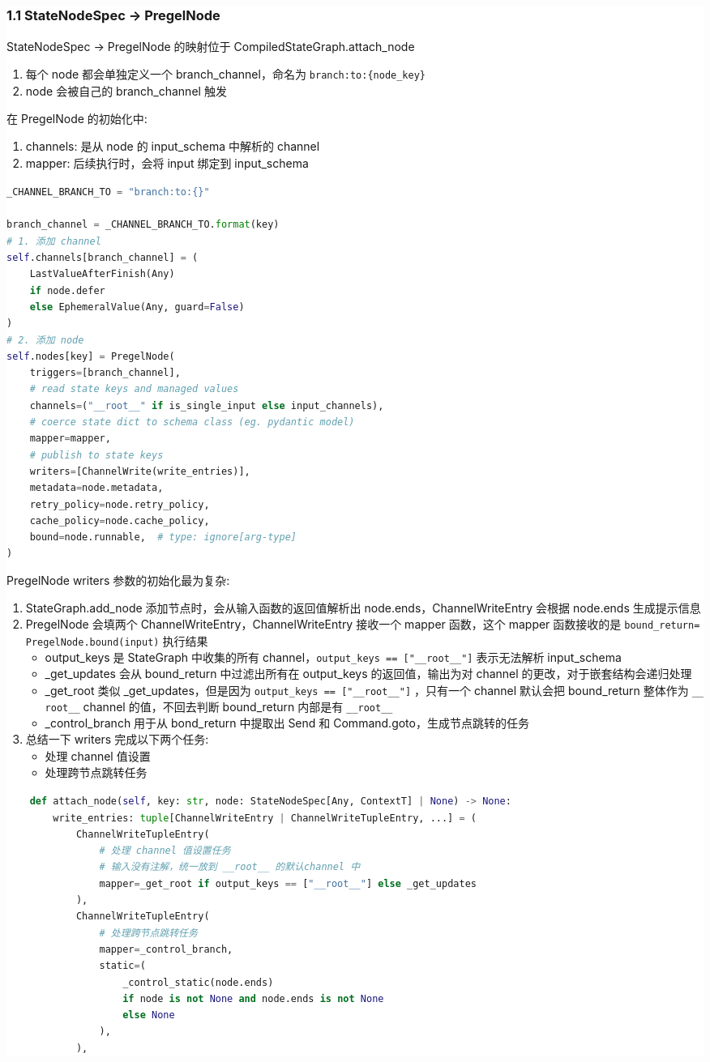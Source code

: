 ### 1.1 StateNodeSpec -> PregelNode
StateNodeSpec -> PregelNode 的映射位于 CompiledStateGraph.attach_node
1. 每个 node 都会单独定义一个 branch_channel，命名为 `branch:to:{node_key}`
2. node 会被自己的 branch_channel 触发

在 PregelNode 的初始化中:
1. channels: 是从 node 的 input_schema 中解析的 channel
2. mapper: 后续执行时，会将 input 绑定到 input_schema


```python
_CHANNEL_BRANCH_TO = "branch:to:{}"

branch_channel = _CHANNEL_BRANCH_TO.format(key)
# 1. 添加 channel
self.channels[branch_channel] = (
    LastValueAfterFinish(Any)
    if node.defer
    else EphemeralValue(Any, guard=False)
)
# 2. 添加 node
self.nodes[key] = PregelNode(
    triggers=[branch_channel],
    # read state keys and managed values
    channels=("__root__" if is_single_input else input_channels),
    # coerce state dict to schema class (eg. pydantic model)
    mapper=mapper,
    # publish to state keys
    writers=[ChannelWrite(write_entries)],
    metadata=node.metadata,
    retry_policy=node.retry_policy,
    cache_policy=node.cache_policy,
    bound=node.runnable,  # type: ignore[arg-type]
)
```

PregelNode writers 参数的初始化最为复杂:
1. StateGraph.add_node 添加节点时，会从输入函数的返回值解析出 node.ends，ChannelWriteEntry 会根据 node.ends 生成提示信息
2. PregelNode 会填两个 ChannelWriteEntry，ChannelWriteEntry 接收一个 mapper 函数，这个 mapper 函数接收的是 `bound_return=PregelNode.bound(input)` 执行结果
    - output_keys 是 StateGraph 中收集的所有 channel，`output_keys == ["__root__"]` 表示无法解析 input_schema
    - _get_updates 会从 bound_return 中过滤出所有在 output_keys 的返回值，输出为对 channel 的更改，对于嵌套结构会递归处理
    - _get_root 类似 _get_updates，但是因为 `output_keys == ["__root__"]` ，只有一个 channel 默认会把 bound_return 整体作为 `__root__` channel 的值，不回去判断 bound_return 内部是有 `__root__`
    - _control_branch 用于从 bond_return 中提取出 Send 和 Command.goto，生成节点跳转的任务
2. 总结一下 writers 完成以下两个任务:
    - 处理 channel 值设置
    - 处理跨节点跳转任务

```python
    def attach_node(self, key: str, node: StateNodeSpec[Any, ContextT] | None) -> None:
        write_entries: tuple[ChannelWriteEntry | ChannelWriteTupleEntry, ...] = (
            ChannelWriteTupleEntry(
                # 处理 channel 值设置任务
                # 输入没有注解，统一放到 __root__ 的默认channel 中
                mapper=_get_root if output_keys == ["__root__"] else _get_updates
            ),
            ChannelWriteTupleEntry(
                # 处理跨节点跳转任务
                mapper=_control_branch,
                static=(
                    _control_static(node.ends)
                    if node is not None and node.ends is not None
                    else None
                ),
            ),
```